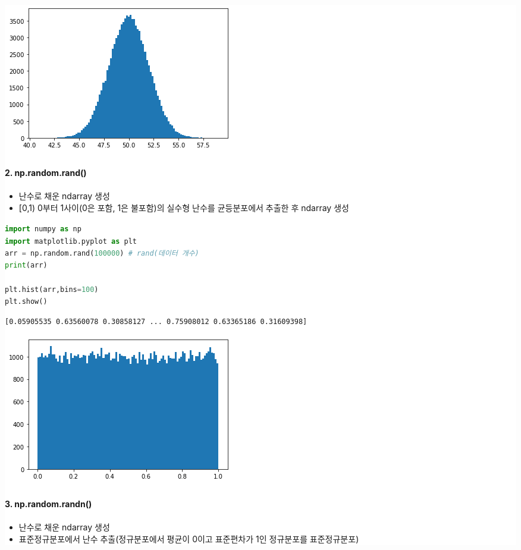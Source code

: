 

    
![png](/Machine-Learning/images/0315/output_43_1.png)
    


#### 2. np.random.rand()
* 난수로 채운 ndarray 생성
* [0,1) 0부터 1사이(0은 포함, 1은 불포함)의 실수형 난수를 균등분포에서 추출한 후 ndarray 생성


```python
import numpy as np
import matplotlib.pyplot as plt
arr = np.random.rand(100000) # rand(데이터 개수)
print(arr)

plt.hist(arr,bins=100)
plt.show()
```

    [0.05905535 0.63560078 0.30858127 ... 0.75908012 0.63365186 0.31609398]
    


    
![png](/Machine-Learning/images/0315/output_45_1.png)
    


#### 3. np.random.randn()
* 난수로 채운 ndarray 생성
* 표준정규분포에서 난수 추출(정규분포에서 평균이 0이고 표준편차가 1인 정규분포를 표준정규분포)
